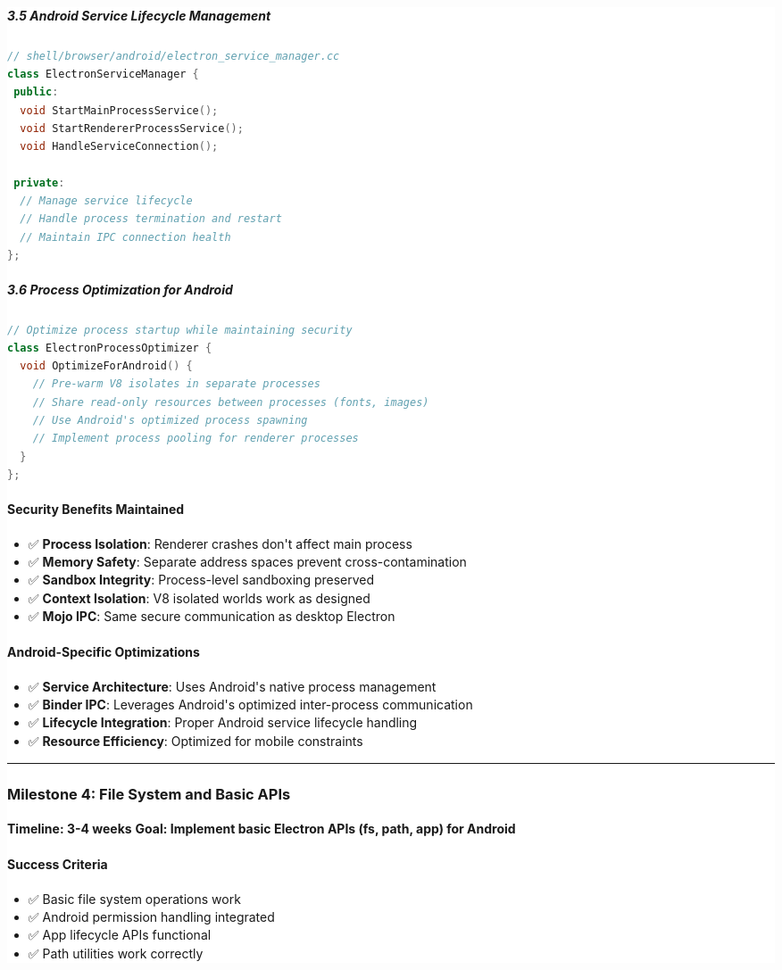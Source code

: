 ##### 3.5 Android Service Lifecycle Management
```cpp
// shell/browser/android/electron_service_manager.cc
class ElectronServiceManager {
 public:
  void StartMainProcessService();
  void StartRendererProcessService();
  void HandleServiceConnection();
  
 private:
  // Manage service lifecycle
  // Handle process termination and restart
  // Maintain IPC connection health
};
```

##### 3.6 Process Optimization for Android
```cpp
// Optimize process startup while maintaining security
class ElectronProcessOptimizer {
  void OptimizeForAndroid() {
    // Pre-warm V8 isolates in separate processes
    // Share read-only resources between processes (fonts, images)
    // Use Android's optimized process spawning
    // Implement process pooling for renderer processes
  }
};
```

#### Security Benefits Maintained
- ✅ **Process Isolation**: Renderer crashes don't affect main process
- ✅ **Memory Safety**: Separate address spaces prevent cross-contamination
- ✅ **Sandbox Integrity**: Process-level sandboxing preserved
- ✅ **Context Isolation**: V8 isolated worlds work as designed
- ✅ **Mojo IPC**: Same secure communication as desktop Electron

#### Android-Specific Optimizations
- ✅ **Service Architecture**: Uses Android's native process management
- ✅ **Binder IPC**: Leverages Android's optimized inter-process communication
- ✅ **Lifecycle Integration**: Proper Android service lifecycle handling
- ✅ **Resource Efficiency**: Optimized for mobile constraints

---

### Milestone 4: File System and Basic APIs
**Timeline: 3-4 weeks**
**Goal: Implement basic Electron APIs (fs, path, app) for Android**

#### Success Criteria
- ✅ Basic file system operations work
- ✅ Android permission handling integrated
- ✅ App lifecycle APIs functional
- ✅ Path utilities work correctly
